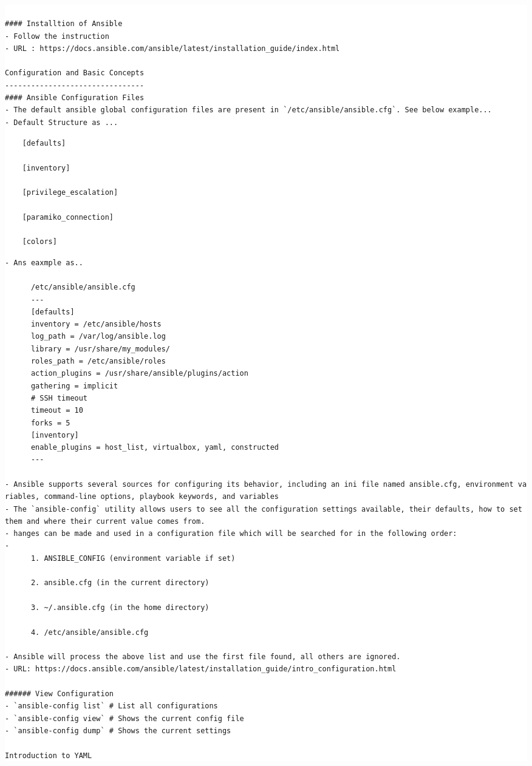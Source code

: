  ```

#### Installtion of Ansible
- Follow the instruction
- URL : https://docs.ansible.com/ansible/latest/installation_guide/index.html

Configuration and Basic Concepts
--------------------------------
#### Ansible Configuration Files
- The default ansible global configuration files are present in `/etc/ansible/ansible.cfg`. See below example...
- Default Structure as ...
  ```
        [defaults]

        [inventory]

        [privilege_escalation]

        [paramiko_connection]

        [colors]

  ```
- Ans eaxmple as..
  
        /etc/ansible/ansible.cfg
        ---
        [defaults]
        inventory = /etc/ansible/hosts
        log_path = /var/log/ansible.log
        library = /usr/share/my_modules/
        roles_path = /etc/ansible/roles
        action_plugins = /usr/share/ansible/plugins/action
        gathering = implicit
        # SSH timeout
        timeout = 10
        forks = 5
        [inventory]
        enable_plugins = host_list, virtualbox, yaml, constructed
        ---

- Ansible supports several sources for configuring its behavior, including an ini file named ansible.cfg, environment variables, command-line options, playbook keywords, and variables
- The `ansible-config` utility allows users to see all the configuration settings available, their defaults, how to set them and where their current value comes from.
- hanges can be made and used in a configuration file which will be searched for in the following order:
-   
        1. ANSIBLE_CONFIG (environment variable if set)

        2. ansible.cfg (in the current directory)

        3. ~/.ansible.cfg (in the home directory)

        4. /etc/ansible/ansible.cfg

- Ansible will process the above list and use the first file found, all others are ignored.
- URL: https://docs.ansible.com/ansible/latest/installation_guide/intro_configuration.html

###### View Configuration
- `ansible-config list` # List all configurations
- `ansible-config view` # Shows the current config file
- `ansible-config dump` # Shows the current settings

Introduction to YAML
  ```
